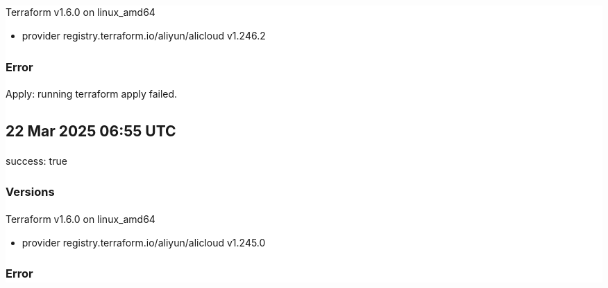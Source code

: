 Terraform v1.6.0
on linux_amd64
+ provider registry.terraform.io/aliyun/alicloud v1.246.2

### Error

Apply: running terraform apply failed.
## 22 Mar 2025 06:55 UTC

success: true

### Versions

Terraform v1.6.0
on linux_amd64
+ provider registry.terraform.io/aliyun/alicloud v1.245.0

### Error

